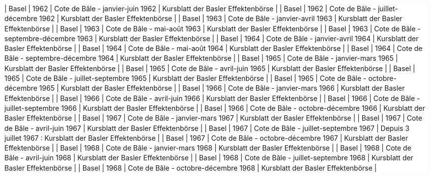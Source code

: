 | Basel    | 1962      | Cote de Bâle - janvier-juin 1962                | Kursblatt der Basler Effektenbörse                                                                                                                                          |
| Basel    | 1962      | Cote de Bâle - juillet-décembre 1962            | Kursblatt der Basler Effektenbörse                                                                                                                                          |
| Basel    | 1963      | Cote de Bâle - janvier-avril 1963               | Kursblatt der Basler Effektenbörse                                                                                                                                          |
| Basel    | 1963      | Cote de Bâle - mai-août 1963                    | Kursblatt der Basler Effektenbörse                                                                                                                                          |
| Basel    | 1963      | Cote de Bâle - septembre-décembre 1963          | Kursblatt der Basler Effektenbörse                                                                                                                                          |
| Basel    | 1964      | Cote de Bâle - janvier-avril 1964               | Kursblatt der Basler Effektenbörse                                                                                                                                          |
| Basel    | 1964      | Cote de Bâle - mai-août 1964                    | Kursblatt der Basler Effektenbörse                                                                                                                                          |
| Basel    | 1964      | Cote de Bâle - septembre-décembre 1964          | Kursblatt der Basler Effektenbörse                                                                                                                                          |
| Basel    | 1965      | Cote de Bâle - janvier-mars 1965                | Kursblatt der Basler Effektenbörse                                                                                                                                          |
| Basel    | 1965      | Cote de Bâle - avril-juin 1965                  | Kursblatt der Basler Effektenbörse                                                                                                                                          |
| Basel    | 1965      | Cote de Bâle - juillet-septembre 1965           | Kursblatt der Basler Effektenbörse                                                                                                                                          |
| Basel    | 1965      | Cote de Bâle - octobre-décembre 1965            | Kursblatt der Basler Effektenbörse                                                                                                                                          |
| Basel    | 1966      | Cote de Bâle - janvier-mars 1966                | Kursblatt der Basler Effektenbörse                                                                                                                                          |
| Basel    | 1966      | Cote de Bâle - avril-juin 1966                  | Kursblatt der Basler Effektenbörse                                                                                                                                          |
| Basel    | 1966      | Cote de Bâle - juillet-septembre 1966           | Kursblatt der Basler Effektenbörse                                                                                                                                          |
| Basel    | 1966      | Cote de Bâle - octobre-décembre 1966            | Kursblatt der Basler Effektenbörse                                                                                                                                          |
| Basel    | 1967      | Cote de Bâle - janvier-mars 1967                | Kursblatt der Basler Effektenbörse                                                                                                                                          |
| Basel    | 1967      | Cote de Bâle - avril-juin 1967                  | Kursblatt der Basler Effektenbörse                                                                                                                                          |
| Basel    | 1967      | Cote de Bâle - juillet-septembre 1967           | Depuis 3 juillet 1967 : Kursblatt der Basler Effektenbörse                                                                                                                  |
| Basel    | 1967      | Cote de Bâle - octobre-décembre 1967            | Kursblatt der Basler Effektenbörse                                                                                                                                          |
| Basel    | 1968      | Cote de Bâle - janvier-mars 1968                | Kursblatt der Basler Effektenbörse                                                                                                                                          |
| Basel    | 1968      | Cote de Bâle - avril-juin 1968                  | Kursblatt der Basler Effektenbörse                                                                                                                                          |
| Basel    | 1968      | Cote de Bâle - juillet-septembre 1968           | Kursblatt der Basler Effektenbörse                                                                                                                                          |
| Basel    | 1968      | Cote de Bâle - octobre-décembre 1968            | Kursblatt der Basler Effektenbörse                                                                                                                                          |